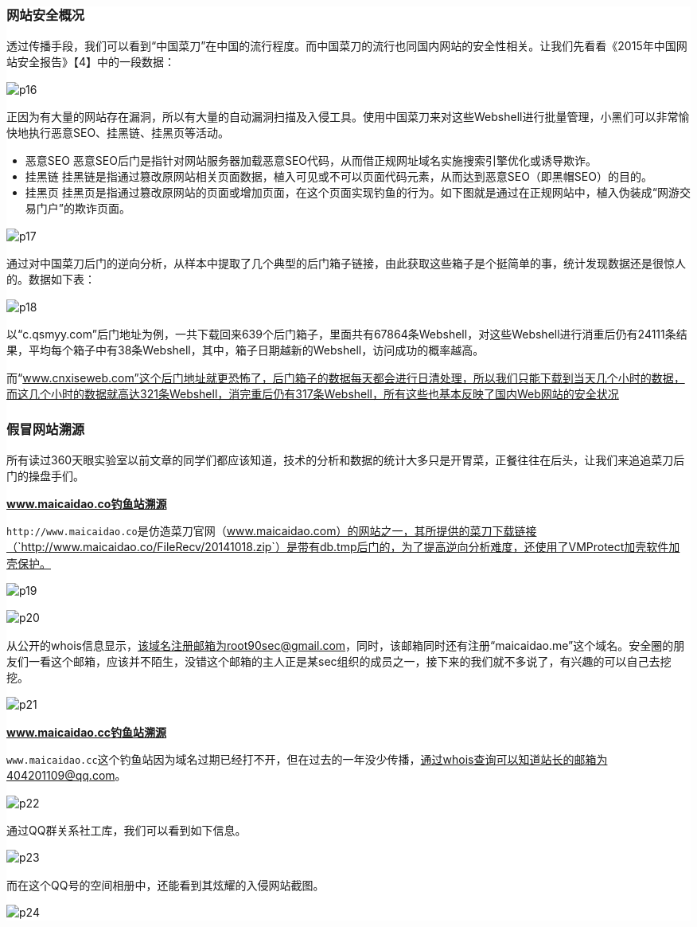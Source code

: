 ### 网站安全概况

透过传播手段，我们可以看到“中国菜刀”在中国的流行程度。而中国菜刀的流行也同国内网站的安全性相关。让我们先看看《2015年中国网站安全报告》【4】中的一段数据：

![p16](http://drops.javaweb.org/uploads/images/58cace47f1389375e4e27066d5306cd0aa04a154.jpg)

正因为有大量的网站存在漏洞，所以有大量的自动漏洞扫描及入侵工具。使用中国菜刀来对这些Webshell进行批量管理，小黑们可以非常愉快地执行恶意SEO、挂黑链、挂黑页等活动。

*   恶意SEO 恶意SEO后门是指针对网站服务器加载恶意SEO代码，从而借正规网址域名实施搜索引擎优化或诱导欺诈。
*   挂黑链 挂黑链是指通过篡改原网站相关页面数据，植入可见或不可以页面代码元素，从而达到恶意SEO（即黑帽SEO）的目的。
*   挂黑页 挂黑页是指通过篡改原网站的页面或增加页面，在这个页面实现钓鱼的行为。如下图就是通过在正规网站中，植入伪装成“网游交易门户”的欺诈页面。

![p17](http://drops.javaweb.org/uploads/images/d2a9f38024513cb24ce4d7003a97736d7f8556f6.jpg)

通过对中国菜刀后门的逆向分析，从样本中提取了几个典型的后门箱子链接，由此获取这些箱子是个挺简单的事，统计发现数据还是很惊人的。数据如下表：

![p18](http://drops.javaweb.org/uploads/images/7884dc4cda50ea1297823941920e14689d404dcf.jpg)

以“c.qsmyy.com”后门地址为例，一共下载回来639个后门箱子，里面共有67864条Webshell，对这些Webshell进行消重后仍有24111条结果，平均每个箱子中有38条Webshell，其中，箱子日期越新的Webshell，访问成功的概率越高。

而“www.cnxiseweb.com”这个后门地址就更恐怖了，后门箱子的数据每天都会进行日清处理，所以我们只能下载到当天几个小时的数据，而这几个小时的数据就高达321条Webshell，消完重后仍有317条Webshell，所有这些也基本反映了国内Web网站的安全状况

### 假冒网站溯源

所有读过360天眼实验室以前文章的同学们都应该知道，技术的分析和数据的统计大多只是开胃菜，正餐往往在后头，让我们来追追菜刀后门的操盘手们。

**www.maicaidao.co钓鱼站溯源**

`http://www.maicaidao.co`是仿造菜刀官网（www.maicaidao.com）的网站之一，其所提供的菜刀下载链接（`http://www.maicaidao.co/FileRecv/20141018.zip`）是带有db.tmp后门的，为了提高逆向分析难度，还使用了VMProtect加壳软件加壳保护。

![p19](http://drops.javaweb.org/uploads/images/34c44f8f9c56d869c4c20adfe94b59306d8af21d.jpg)

![p20](http://drops.javaweb.org/uploads/images/4299effa705e82d6cbac2e566a91dc9faeeaddb1.jpg)

从公开的whois信息显示，该域名注册邮箱为root90sec@gmail.com，同时，该邮箱同时还有注册“maicaidao.me”这个域名。安全圈的朋友们一看这个邮箱，应该并不陌生，没错这个邮箱的主人正是某sec组织的成员之一，接下来的我们就不多说了，有兴趣的可以自己去挖挖。

![p21](http://drops.javaweb.org/uploads/images/210882b79009bb90070d5e9f69567b67ff8427ae.jpg)

**www.maicaidao.cc钓鱼站溯源**

`www.maicaidao.cc`这个钓鱼站因为域名过期已经打不开，但在过去的一年没少传播，通过whois查询可以知道站长的邮箱为404201109@qq.com。

![p22](http://drops.javaweb.org/uploads/images/a3a8c7c7a9cbc60640c9ee2b38dbd7dd577308d8.jpg)

通过QQ群关系社工库，我们可以看到如下信息。

![p23](http://drops.javaweb.org/uploads/images/156a5169c2a58deb4e392c5c6dbd4927f48a6bfc.jpg)

而在这个QQ号的空间相册中，还能看到其炫耀的入侵网站截图。

![p24](http://drops.javaweb.org/uploads/images/13be71db6dd7b9a4d06bf22611f0e7346a2e5108.jpg)
